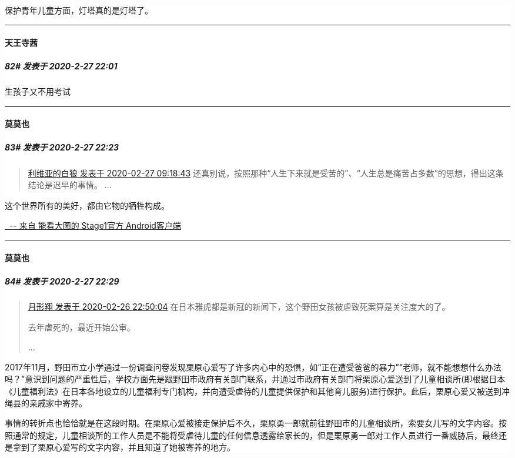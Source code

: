 


保护青年儿童方面，灯塔真的是灯塔了。







-----

####  天王寺茜  
##### 82#       发表于 2020-2-27 22:01




生孩子又不用考试







-----

####  莫莫也  
##### 83#       发表于 2020-2-27 22:23



<blockquote><a href="httphttps://bbs.saraba1st.com/2b/forum.php?mod=redirect&amp;goto=findpost&amp;pid=46540513&amp;ptid=1915925" target="_blank">利维亚的白狼 发表于 2020-02-27 09:18:43</a>
还真别说，按照那种“人生下来就是受苦的”、“人生总是痛苦占多数”的思想，得出这条结论是迟早的事情。 ...</blockquote>这个世界所有的美好，都由它物的牺牲构成。

[  -- 来自 能看大图的 Stage1官方 Android客户端](https://www.coolapk.com/apk/140634)







-----

####  莫莫也  
##### 84#       发表于 2020-2-27 22:29



<blockquote><a href="httphttps://bbs.saraba1st.com/2b/forum.php?mod=redirect&amp;goto=findpost&amp;pid=46537601&amp;ptid=1915925" target="_blank">月形翔 发表于 2020-02-26 22:50:04</a>
在日本雅虎都是新冠的新闻下，这个野田女孩被虐致死案算是关注度大的了。


去年虐死的，最近开始公审。


 ...</blockquote>2017年11月，野田市立小学通过一份调查问卷发现栗原心爱写了许多内心中的恐惧，如“正在遭受爸爸的暴力”“老师，就不能想想什么办法吗？”意识到问题的严重性后，学校方面先是跟野田市政府有关部门联系，并通过市政府有关部门将栗原心爱送到了儿童相谈所(即根据日本《儿童福利法》在日本各地设立的儿童福利专门机构，并向遭受虐待的儿童提供保护和其他育儿服务)进行保护。此后，栗原心爱又被送到冲绳县的亲戚家中寄养。

事情的转折点也恰恰就是在这段时期。在栗原心爱被接走保护后不久，栗原勇一郎就前往野田市的儿童相谈所，索要女儿写的文字内容。按照通常的规定，儿童相谈所的工作人员是不能将受虐待儿童的任何信息透露给家长的，但是栗原勇一郎对工作人员进行一番威胁后，最终还是拿到了栗原心爱写的文字内容，并且知道了她被寄养的地方。
